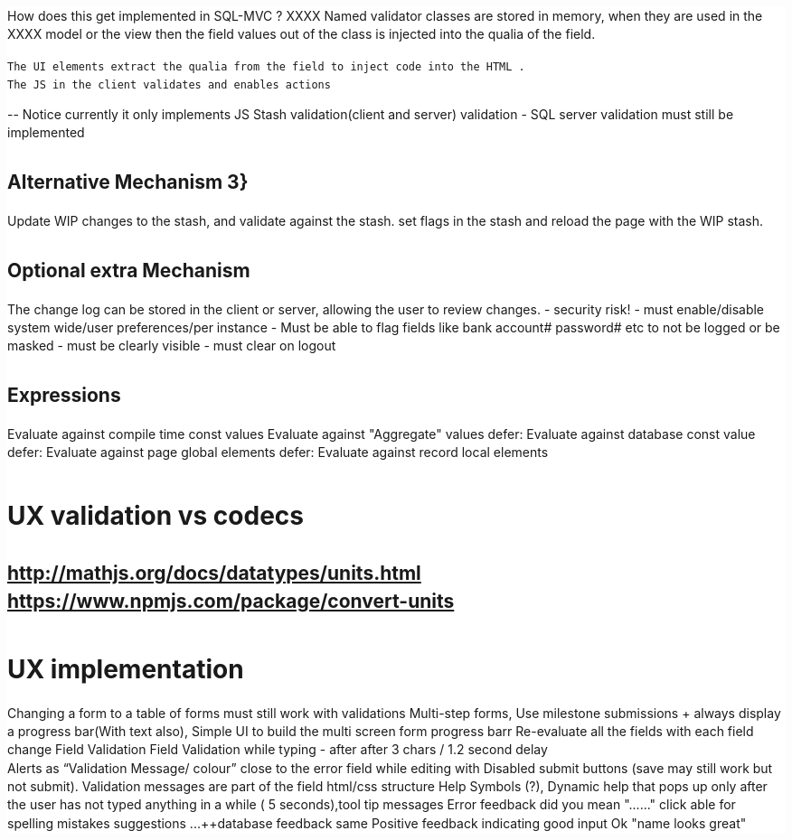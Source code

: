 	
	

How does this get implemented in SQL-MVC ?
XXXX	Named validator classes are stored in memory, when they are used in the 
XXXX	model or the view then the field values out of the class is injected into the qualia of the field.
	
	The UI elements extract the qualia from the field to inject code into the HTML .
	The JS in the client validates and enables actions
		
-- Notice currently it only implements JS Stash validation(client and server) validation - SQL server validation must still be implemented



## Alternative Mechanism 3}
Update WIP changes to the stash, and validate against the stash. set flags in the stash and reload the page with the WIP stash.




## Optional extra Mechanism 
The change log can be stored in the client or server, allowing the user to review changes.
	- security risk!
	- must enable/disable system wide/user preferences/per instance
	- Must be able to flag fields like bank account# password# etc to not be logged or be masked
	- must be clearly visible
	- must clear on logout



## Expressions 
Evaluate against compile time const values
Evaluate against "Aggregate" values
defer: Evaluate against database const value
defer: Evaluate against page global elements
defer: Evaluate against record local elements


# UX validation vs codecs
http://mathjs.org/docs/datatypes/units.html
https://www.npmjs.com/package/convert-units
-------------------------------------------------------
# UX implementation

Changing a form to a table of forms must still work with validations
Multi-step forms, Use milestone submissions + always display a progress bar(With text also), Simple UI to build the multi screen form progress barr
Re-evaluate all the fields with each field change
Field Validation
	Field Validation while typing - after after 3 chars / 1.2 second delay	
	Alerts as “Validation Message/ colour” close to the error field while editing with Disabled submit buttons (save may still work but not submit).
		Validation messages are part of the field html/css structure
	Help Symbols (?), Dynamic help that pops up only after the user has not typed anything in a while ( 5 seconds),tool tip messages
	Error feedback did you mean "......" click able  for spelling mistakes suggestions  ...++database feedback same
	Positive feedback indicating good input Ok "name looks great"
